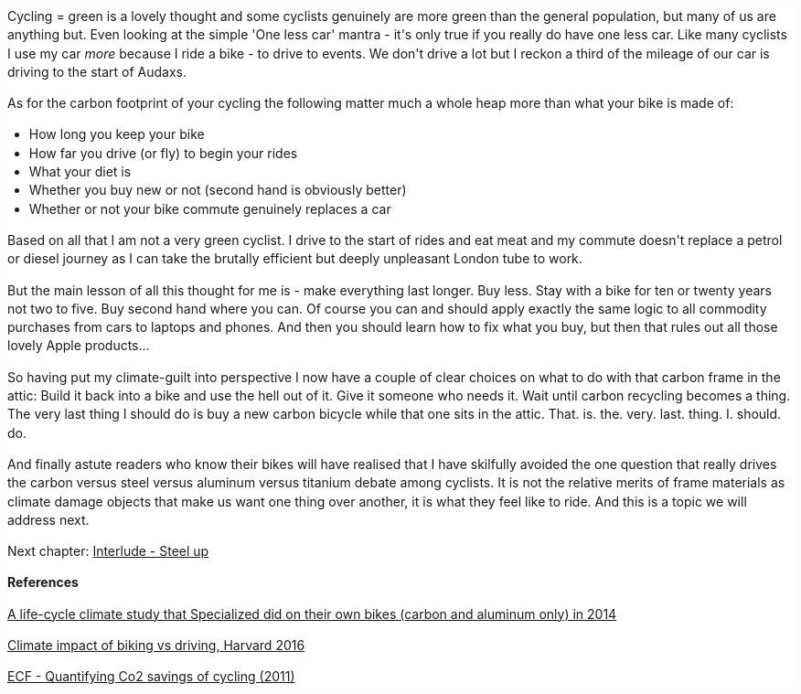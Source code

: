 Cycling = green is a lovely thought and some cyclists genuinely are more green than the general population, but many of us are anything but. Even looking at the simple 'One less car' mantra - it's only true if you really do have one less car. Like many cyclists I use my car *more* because I ride a bike - to drive to events. We don't drive a lot but I reckon a third of the mileage of our car is driving to the start of Audaxs.

As for the carbon footprint of your cycling the following matter much a whole heap more than what your bike is made of:

- How long you keep your bike
- How far you drive (or fly) to begin your rides
- What your diet is
- Whether you buy new or not (second hand is obviously better)
- Whether or not your bike commute genuinely replaces a car

Based on all that I am not a very green cyclist. I drive to the start of rides and eat meat and my commute doesn't replace a petrol or diesel journey as I can take the brutally efficient but deeply unpleasant London tube to work.  

But the main lesson of all this thought for me is - make everything last longer. Buy less. Stay with a bike for ten or twenty years not two to five. Buy second hand where you can. Of course you can and should apply exactly the same logic to all commodity purchases from cars to laptops and phones. And then you should learn how to fix what you buy, but then that rules out all those lovely Apple products...

So having put my climate-guilt into perspective I now have a couple of clear choices on what to do with that carbon frame in the attic: Build it back into a bike and use the hell out of it. Give it someone who needs it. Wait until carbon recycling becomes a thing. The very last thing I should do is buy a new carbon bicycle while that one sits in the attic. That. is. the. very. last. thing. I. should. do.

And finally astute readers who know their bikes will have realised that I have skilfully avoided the one question that really drives the carbon versus steel versus aluminum versus titanium debate among cyclists. It is not the relative merits of frame materials as climate damage objects that make us want one thing over another, it is what they feel like to ride. And this is a topic we will address next.

Next chapter: [Interlude - Steel up](/bikes/interlude-steel)


<b>References</b>

[A life-cycle climate study that Specialized did on their own bikes (carbon and aluminum only) in 2014](https://dukespace.lib.duke.edu/dspace/bitstream/handle/10161/8483/Duke_MP_Published.pdf)

[Climate impact of biking vs driving, Harvard 2016](http://www.keith.seas.harvard.edu/blog/climate-impacts-of-biking-vs-driving)

[ECF - Quantifying Co2 savings of cycling (2011)](https://ecf.com/sites/ecf.com/files/ECF_CO2_WEB.pdf)
